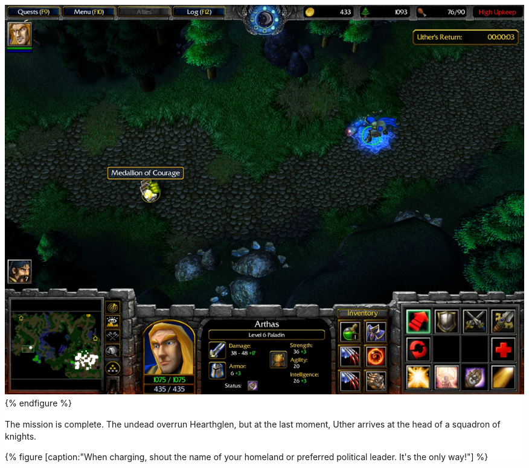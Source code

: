 ![March of the Scourge](/assets/wr/20240317150454_1.jpg)
{% endfigure %}

The mission is complete. The undead overrun Hearthglen, but at the last moment, Uther arrives at the head of a squadron of knights.

{% figure [caption:"When charging, shout the name of your homeland or preferred political leader. It's the only way!"] %}

[^geography]: Here's a fun geography question: what *are* these places? The Prophet last spoke to Thrall, in the Arathi Highlands. The peaks could conceivably be the Alterac Mountains, but the desert really is misplaced, as there are no deserts on the northern continent.
[^clever]: By the standards of video game storytelling in 2002.
[^uther]: In Warcraft 2, he was called Uther Lightbringer, without the "the". I don't know if "Lightbringer" was actually supposed to be his last name back then, rather than an epithet, or it was an oversight.
[^knight]: It will be a while before Blizzard starts playing this character archetype [unironically](https://starcraft.fandom.com/wiki/Valerian_Mengsk).
[^european]: They are a mix of different European cultures, granted. We also get Benedict, Achilles and Marie Claire Antoinette, with no indication of what human nations in-universe have such naming conventions.
[^teleport]: For what are probably balance reasons, Jaina can only teleport and turn invisible [in cutscenes](https://tvtropes.org/pmwiki/pmwiki.php/Main/CutscenePowerToTheMax), not as a playable hero in-game.